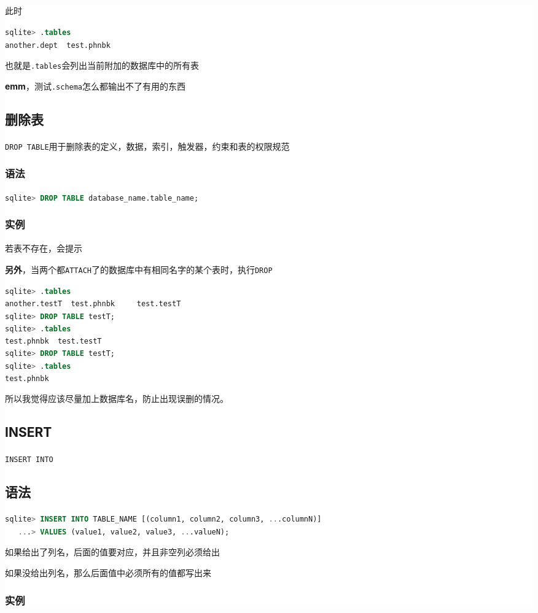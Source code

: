 此时

```sql lite
sqlite> .tables
another.dept  test.phnbk  
```

也就是`.tables`会列出当前附加的数据库中的所有表

**emm**，测试`.schema`怎么都输出不了有用的东西

## 删除表

`DROP TABLE`用于删除表的定义，数据，索引，触发器，约束和表的权限规范

### 语法

```sql lite
sqlite> DROP TABLE database_name.table_name;
```

### 实例

若表不存在，会提示

**另外**，当两个都`ATTACH`了的数据库中有相同名字的某个表时，执行`DROP`

```sql lite
sqlite> .tables
another.testT  test.phnbk     test.testT   
sqlite> DROP TABLE testT;
sqlite> .tables         
test.phnbk  test.testT
sqlite> DROP TABLE testT;
sqlite> .tables         
test.phnbk
```

所以我觉得应该尽量加上数据库名，防止出现误删的情况。

## INSERT

`INSERT INTO`

## 语法

```sql lite
sqlite> INSERT INTO TABLE_NAME [(column1, column2, column3, ...columnN)]
   ...> VALUES (value1, value2, value3, ...valueN);
```

如果给出了列名，后面的值要对应，并且非空列必须给出

如果没给出列名，那么后面值中必须所有的值都写出来

### 实例
